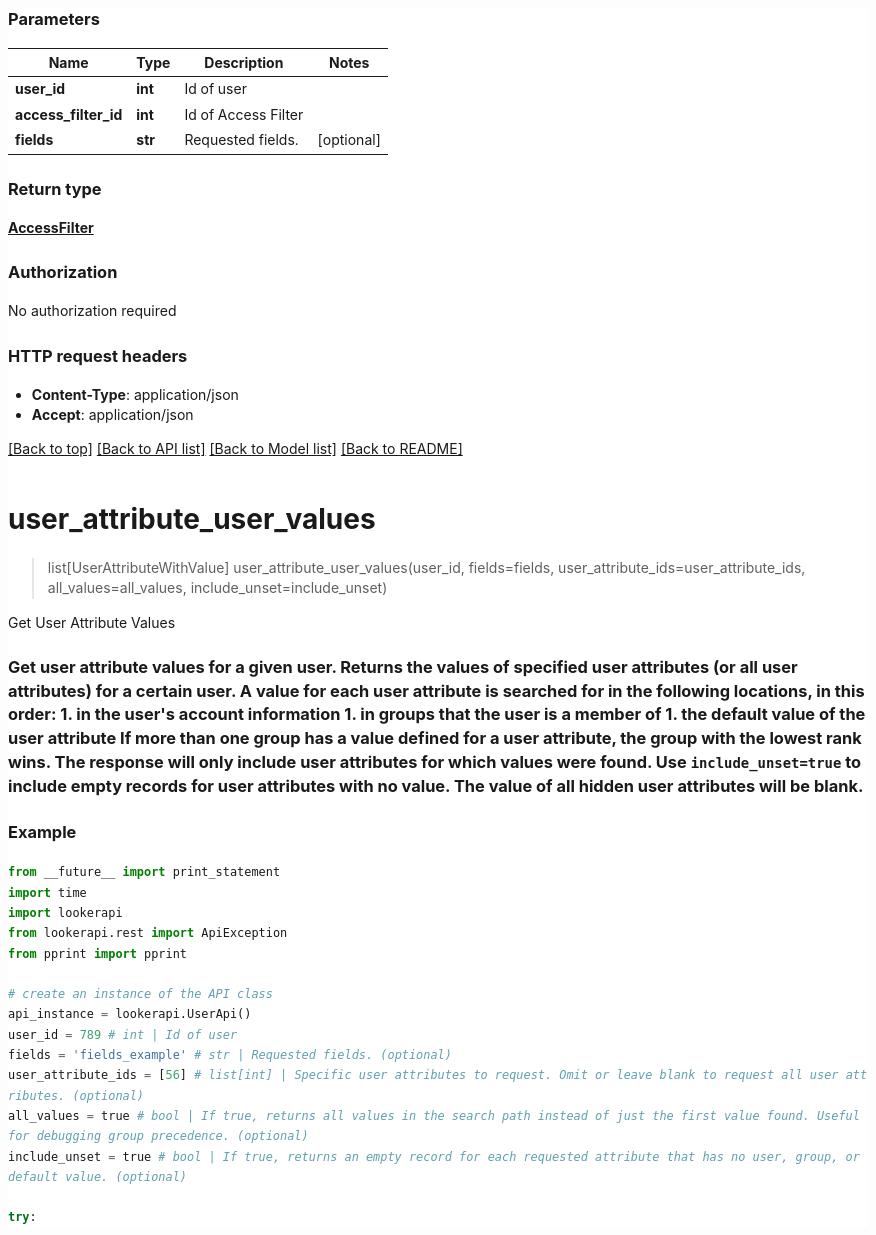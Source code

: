 ### Parameters

Name | Type | Description  | Notes
------------- | ------------- | ------------- | -------------
 **user_id** | **int**| Id of user | 
 **access_filter_id** | **int**| Id of Access Filter | 
 **fields** | **str**| Requested fields. | [optional] 

### Return type

[**AccessFilter**](AccessFilter.md)

### Authorization

No authorization required

### HTTP request headers

 - **Content-Type**: application/json
 - **Accept**: application/json

[[Back to top]](#) [[Back to API list]](../README.md#documentation-for-api-endpoints) [[Back to Model list]](../README.md#documentation-for-models) [[Back to README]](../README.md)

# **user_attribute_user_values**
> list[UserAttributeWithValue] user_attribute_user_values(user_id, fields=fields, user_attribute_ids=user_attribute_ids, all_values=all_values, include_unset=include_unset)

Get User Attribute Values

### Get user attribute values for a given user.  Returns the values of specified user attributes (or all user attributes) for a certain user.  A value for each user attribute is searched for in the following locations, in this order: 1. in the user's account information 1. in groups that the user is a member of 1. the default value of the user attribute  If more than one group has a value defined for a user attribute, the group with the lowest rank wins.  The response will only include user attributes for which values were found. Use `include_unset=true` to include empty records for user attributes with no value.  The value of all hidden user attributes will be blank. 

### Example 
```python
from __future__ import print_statement
import time
import lookerapi
from lookerapi.rest import ApiException
from pprint import pprint

# create an instance of the API class
api_instance = lookerapi.UserApi()
user_id = 789 # int | Id of user
fields = 'fields_example' # str | Requested fields. (optional)
user_attribute_ids = [56] # list[int] | Specific user attributes to request. Omit or leave blank to request all user attributes. (optional)
all_values = true # bool | If true, returns all values in the search path instead of just the first value found. Useful for debugging group precedence. (optional)
include_unset = true # bool | If true, returns an empty record for each requested attribute that has no user, group, or default value. (optional)

try: 
```